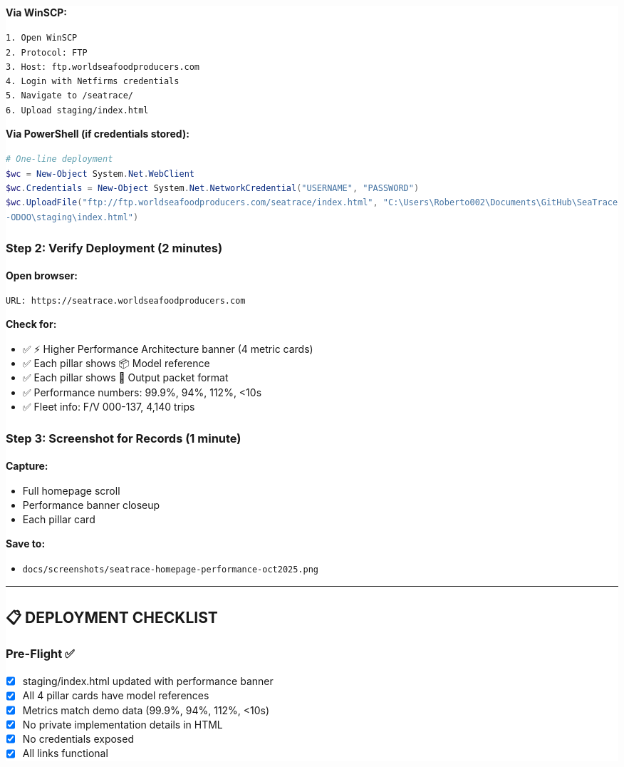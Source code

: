 **Via WinSCP:**
```
1. Open WinSCP
2. Protocol: FTP
3. Host: ftp.worldseafoodproducers.com
4. Login with Netfirms credentials
5. Navigate to /seatrace/
6. Upload staging/index.html
```

**Via PowerShell (if credentials stored):**
```powershell
# One-line deployment
$wc = New-Object System.Net.WebClient
$wc.Credentials = New-Object System.Net.NetworkCredential("USERNAME", "PASSWORD")
$wc.UploadFile("ftp://ftp.worldseafoodproducers.com/seatrace/index.html", "C:\Users\Roberto002\Documents\GitHub\SeaTrace-ODOO\staging\index.html")
```

### Step 2: Verify Deployment (2 minutes)

**Open browser:**
```
URL: https://seatrace.worldseafoodproducers.com
```

**Check for:**
- ✅ ⚡ Higher Performance Architecture banner (4 metric cards)
- ✅ Each pillar shows 📦 Model reference
- ✅ Each pillar shows 🔗 Output packet format
- ✅ Performance numbers: 99.9%, 94%, 112%, <10s
- ✅ Fleet info: F/V 000-137, 4,140 trips

### Step 3: Screenshot for Records (1 minute)

**Capture:**
- Full homepage scroll
- Performance banner closeup
- Each pillar card

**Save to:**
- `docs/screenshots/seatrace-homepage-performance-oct2025.png`

---

## 📋 **DEPLOYMENT CHECKLIST**

### Pre-Flight ✅
- [x] staging/index.html updated with performance banner
- [x] All 4 pillar cards have model references
- [x] Metrics match demo data (99.9%, 94%, 112%, <10s)
- [x] No private implementation details in HTML
- [x] No credentials exposed
- [x] All links functional
